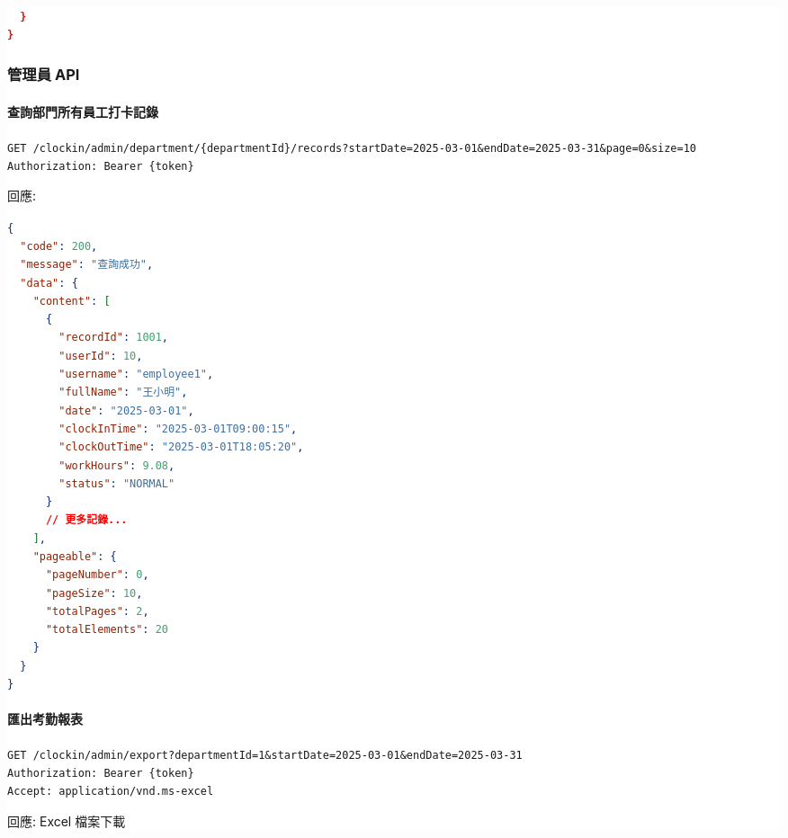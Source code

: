 ```json
  }
}
```

### 管理員 API

#### 查詢部門所有員工打卡記錄

```http
GET /clockin/admin/department/{departmentId}/records?startDate=2025-03-01&endDate=2025-03-31&page=0&size=10
Authorization: Bearer {token}
```

回應:

```json
{
  "code": 200,
  "message": "查詢成功",
  "data": {
    "content": [
      {
        "recordId": 1001,
        "userId": 10,
        "username": "employee1",
        "fullName": "王小明",
        "date": "2025-03-01",
        "clockInTime": "2025-03-01T09:00:15",
        "clockOutTime": "2025-03-01T18:05:20",
        "workHours": 9.08,
        "status": "NORMAL"
      }
      // 更多記錄...
    ],
    "pageable": {
      "pageNumber": 0,
      "pageSize": 10,
      "totalPages": 2,
      "totalElements": 20
    }
  }
}
```

#### 匯出考勤報表

```http
GET /clockin/admin/export?departmentId=1&startDate=2025-03-01&endDate=2025-03-31
Authorization: Bearer {token}
Accept: application/vnd.ms-excel
```

回應: Excel 檔案下載
